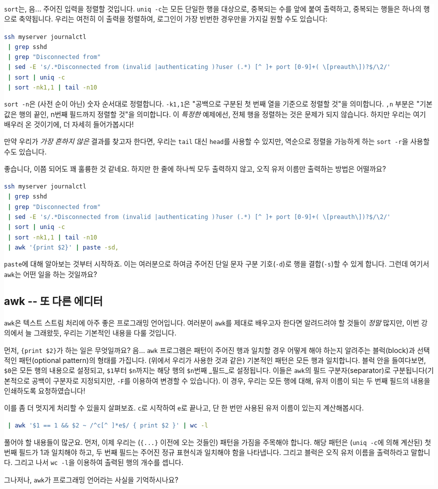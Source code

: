 `sort`는, 음... 주어진 입력을 정렬할 것입니다. `uniq -c`는 모든 단일한 행을 대상으로, 중복되는 수를 앞에 붙여 출력하고, 중복되는 행들은 하나의 행으로 축약됩니다. 우리는 여전히 이 출력을 정렬하여, 로그인이 가장 빈번한 경우만을 가지길 원할 수도 있습니다:

```bash
ssh myserver journalctl
 | grep sshd
 | grep "Disconnected from"
 | sed -E 's/.*Disconnected from (invalid |authenticating )?user (.*) [^ ]+ port [0-9]+( \[preauth\])?$/\2/'
 | sort | uniq -c
 | sort -nk1,1 | tail -n10
```

`sort -n`은 (사전 순이 아닌) 숫자 순서대로 정렬합니다. `-k1,1`은 "공백으로 구분된 첫 번째 열을 기준으로 정렬할 것"을 의미합니다. `,n` 부분은 "기본값은 행의 끝인, n번째 필드까지 정렬할 것"을 의미합니다. 이 _특정한_ 예제에선, 전체 행을 정렬하는 것은 문제가 되지 않습니다. 하지만 우리는 여기 배우러 온 것이기에, 더 자세히 들어가봅시다!

만약 우리가 _가장 흔하지 않은_ 결과를 찾고자 한다면, 우리는 `tail` 대신 `head`를 사용할 수 있지만, 역순으로 정렬을 가능하게 하는 `sort -r`을 사용할 수도 있습니다.

좋습니다, 이쯤 되어도 꽤 훌륭한 것 같네요. 하지만 한 줄에 하나씩 모두 출력하지 않고, 오직 유저 이름만 출력하는 방법은 어떨까요?

```bash
ssh myserver journalctl
 | grep sshd
 | grep "Disconnected from"
 | sed -E 's/.*Disconnected from (invalid |authenticating )?user (.*) [^ ]+ port [0-9]+( \[preauth\])?$/\2/'
 | sort | uniq -c
 | sort -nk1,1 | tail -n10
 | awk '{print $2}' | paste -sd,
```

`paste`에 대해 알아보는 것부터 시작하죠. 이는 여러분으로 하여금 주어진 단일 문자 구분 기호(`-d`)로 행을 결합(`-s`)할 수 있게 합니다. 그런데 여기서 `awk`는 어떤 일을 하는 것일까요?

## awk -- 또 다른 에디터

`awk`은 텍스트 스트림 처리에 아주 좋은 프로그래밍 언어입니다. 여러분이 `awk`를 제대로 배우고자 한다면 알려드려야 할 것들이 _정말_ 많지만, 이번 강의에서 늘 그래왔듯, 우리는 기본적인 내용을 다룰 것입니다.

먼저, `{print $2}`가 하는 일은 무엇일까요? 음... `awk` 프로그램은 패턴이 주어진 행과 일치할 경우 어떻게 해야 하는지 알려주는 블럭(block)과 선택적인 패턴(optional pattern)의 형태를 가집니다. (위에서 우리가 사용한 것과 같은) 기본적인 패턴은 모든 행과 일치합니다. 블럭 안을 들여다보면, `$0`은 모든 행의 내용으로 설정되고, `$1`부터 `$n`까지는 해당 행의 `$n`번째 _필드_로 설정됩니다. 이들은  `awk`의 필드 구분자(separator)로 구분됩니다(기본적으로 공백이 구분자로 지정되지만, `-F`를 이용하여 변경할 수 있습니다). 이 경우, 우리는 모든 행에 대해, 유저 이름이 되는 두 번째 필드의 내용을 인쇄하도록 요청하였습니다!

이를 좀 더 멋지게 처리할 수 있을지 살펴보죠. `c`로 시작하여 `e`로 끝나고, 단 한 번만 사용된 유저 이름이 있는지 계산해봅시다.

```bash
 | awk '$1 == 1 && $2 ~ /^c[^ ]*e$/ { print $2 }' | wc -l
```

풀어야 할 내용들이 많군요. 먼저, 이제 우리는 (`{...}` 이전에 오는 것들인) 패턴을 가짐을 주목해야 합니다. 해당 패턴은 (`uniq -c`에 의해 계산된) 첫 번째 필드가 1과 일치해야 하고, 두 번째 필드는 주어진 정규 표현식과 일치해야 함을 나타냅니다. 그리고 블럭은 오직 유저 이름을 출력하라고 말합니다. 그리고 나서 `wc -l`을 이용하여 출력된 행의 개수를 셉니다.

그나저나, `awk`가 프로그래밍 언어라는 사실을 기억하시나요?
